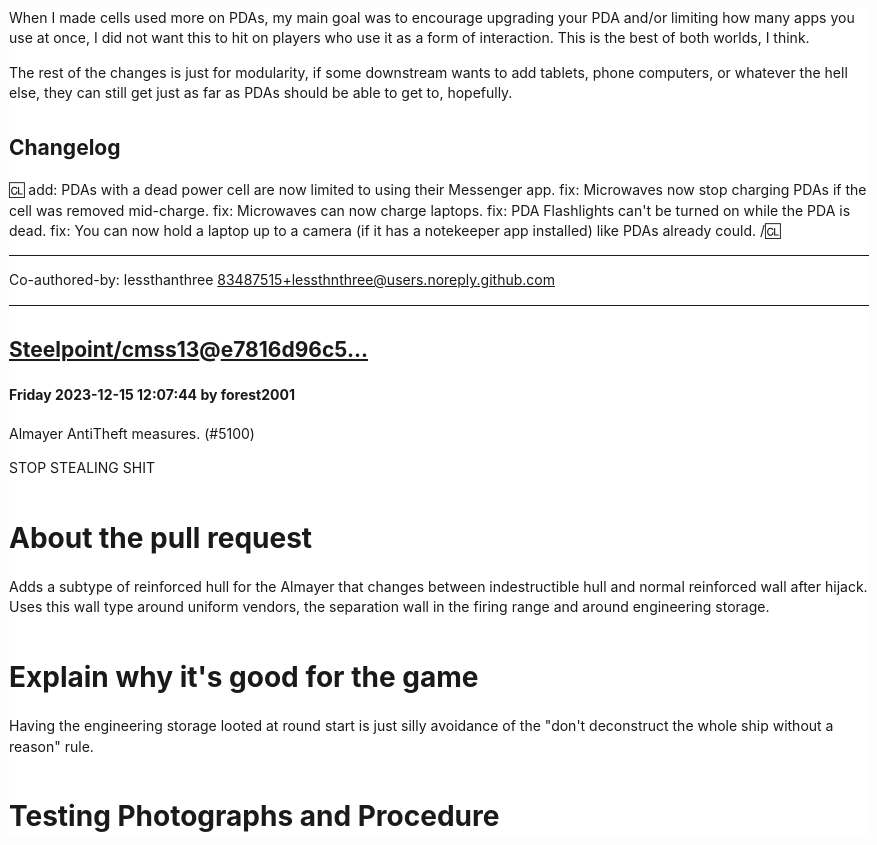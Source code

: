 When I made cells used more on PDAs, my main goal was to encourage
upgrading your PDA and/or limiting how many apps you use at once, I did
not want this to hit on players who use it as a form of interaction.
This is the best of both worlds, I think.

The rest of the changes is just for modularity, if some downstream wants
to add tablets, phone computers, or whatever the hell else, they can
still get just as far as PDAs should be able to get to, hopefully.

## Changelog

:cl:
add: PDAs with a dead power cell are now limited to using their
Messenger app.
fix: Microwaves now stop charging PDAs if the cell was removed
mid-charge.
fix: Microwaves can now charge laptops.
fix: PDA Flashlights can't be turned on while the PDA is dead.
fix: You can now hold a laptop up to a camera (if it has a notekeeper
app installed) like PDAs already could.
/:cl:

---------

Co-authored-by: lessthanthree <83487515+lessthnthree@users.noreply.github.com>

---
## [Steelpoint/cmss13](https://github.com/Steelpoint/cmss13)@[e7816d96c5...](https://github.com/Steelpoint/cmss13/commit/e7816d96c5d1523337dec081bea0056fbc9189fc)
#### Friday 2023-12-15 12:07:44 by forest2001

Almayer AntiTheft measures. (#5100)

STOP STEALING SHIT
# About the pull request
Adds a subtype of reinforced hull for the Almayer that changes between
indestructible hull and normal reinforced wall after hijack.
Uses this wall type around uniform vendors, the separation wall in the
firing range and around engineering storage.


# Explain why it's good for the game
Having the engineering storage looted at round start is just silly
avoidance of the "don't deconstruct the whole ship without a reason"
rule.

# Testing Photographs and Procedure
